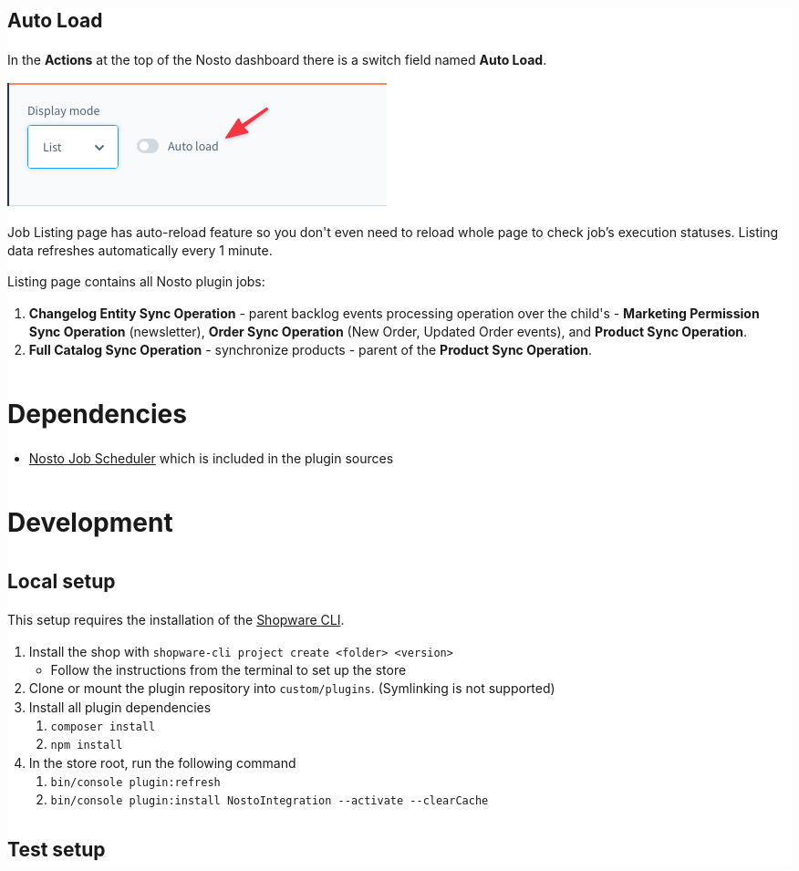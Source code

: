 <a name="job-scheduling-auto-load"></a>
## Auto Load

In the **Actions** at the top of the Nosto dashboard there is a switch field named **Auto Load**.

![Autoload](images/job-scheduler-autoload.png?raw=true)

Job Listing page has auto-reload feature so you don't even need to reload whole page to check job’s execution statuses. 
Listing data refreshes automatically every 1 minute.

Listing page contains all Nosto plugin jobs:

1. **Changelog Entity Sync Operation** - parent backlog events processing operation over the child's - **Marketing Permission Sync Operation** (newsletter), **Order Sync Operation** (New Order, Updated Order events), and **Product Sync Operation**.
2. **Full Catalog Sync Operation** - synchronize products - parent of the **Product Sync Operation**.

<a name="dependencies"></a>
# Dependencies
* [Nosto Job Scheduler](https://github.com/Nosto/shopware6-job-scheduler) which is included in the plugin sources

<a name="development"></a>
# Development

<a name="local-setup"></a>
## Local setup

This setup requires the installation of the [Shopware CLI](https://sw-cli.fos.gg/install/).

1. Install the shop with `shopware-cli project create <folder> <version>`
   - Follow the instructions from the terminal to set up the store
2. Clone or mount the plugin repository into `custom/plugins`. (Symlinking is not supported)
3. Install all plugin dependencies
   1. `composer install`
   2. `npm install`
4. In the store root, run the following command
   1. `bin/console plugin:refresh`
   2. `bin/console plugin:install NostoIntegration --activate --clearCache`

<a name="test-setup"></a>
## Test setup

